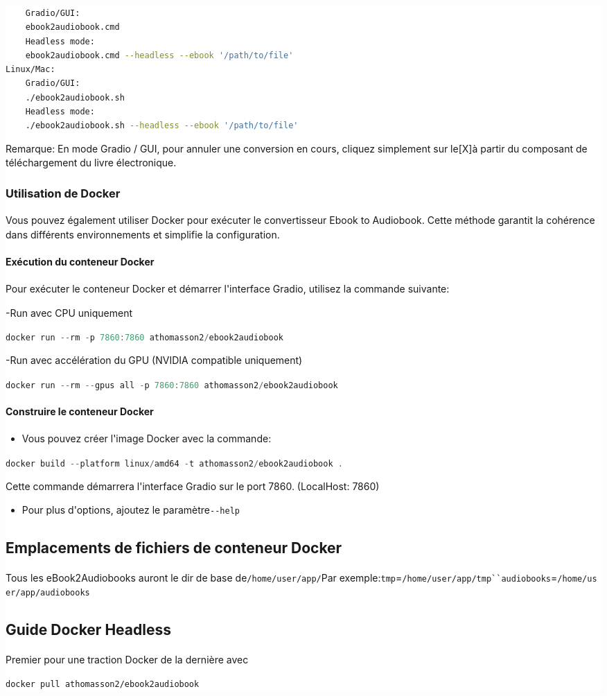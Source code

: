 ```bash
    Gradio/GUI:
    ebook2audiobook.cmd
    Headless mode:
    ebook2audiobook.cmd --headless --ebook '/path/to/file'
Linux/Mac:
    Gradio/GUI:
    ./ebook2audiobook.sh
    Headless mode:
    ./ebook2audiobook.sh --headless --ebook '/path/to/file'
```

Remarque: En mode Gradio / GUI, pour annuler une conversion en cours, cliquez simplement sur le[X]à partir du composant de téléchargement du livre électronique.

### Utilisation de Docker

Vous pouvez également utiliser Docker pour exécuter le convertisseur Ebook to Audiobook. 
Cette méthode garantit la cohérence dans différents environnements et simplifie la configuration.

#### Exécution du conteneur Docker

Pour exécuter le conteneur Docker et démarrer l'interface Gradio, utilisez la commande suivante:

\-Run avec CPU uniquement

```powershell
docker run --rm -p 7860:7860 athomasson2/ebook2audiobook
```

\-Run avec accélération du GPU (NVIDIA compatible uniquement)

```powershell
docker run --rm --gpus all -p 7860:7860 athomasson2/ebook2audiobook
```

#### Construire le conteneur Docker

-   Vous pouvez créer l'image Docker avec la commande:

```powershell
docker build --platform linux/amd64 -t athomasson2/ebook2audiobook .
```

Cette commande démarrera l'interface Gradio sur le port 7860. (LocalHost: 7860)

-   Pour plus d'options, ajoutez le paramètre`--help`

## Emplacements de fichiers de conteneur Docker

Tous les eBook2Audiobooks auront le dir de base de`/home/user/app/`Par exemple:`tmp`=`/home/user/app/tmp``audiobooks`=`/home/user/app/audiobooks`

## Guide Docker Headless

Premier pour une traction Docker de la dernière avec

```bash
docker pull athomasson2/ebook2audiobook
```
